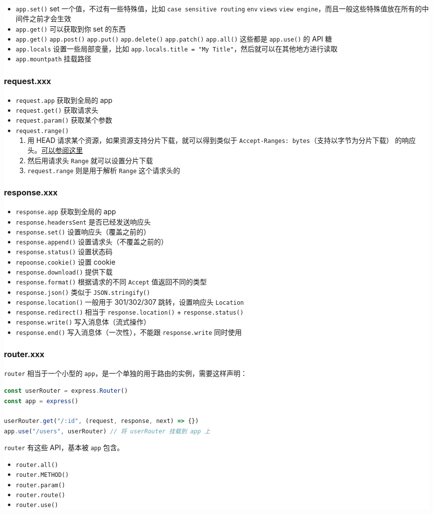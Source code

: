 - `app.set()` set 一个值，不过有一些特殊值，比如 `case sensitive routing` `env` `views` `view engine`，而且一般这些特殊值放在所有的中间件之前才会生效
- `app.get()` 可以获取到你 set 的东西
- `app.get()` `app.post()` `app.put()` `app.delete()` `app.patch()` `app.all()` 这些都是 `app.use()` 的 API 糖 
- `app.locals` 设置一些局部变量，比如 `app.locals.title = "My Title"`，然后就可以在其他地方进行读取
- `app.mountpath` 挂载路径

### request.xxx

- `request.app` 获取到全局的 app
- `request.get()` 获取请求头
- `request.param()` 获取某个参数
- `request.range()`
  1. 用 HEAD 请求某个资源，如果资源支持分片下载，就可以得到类似于 `Accept-Ranges: bytes`（支持以字节为分片下载） 的响应头。[可以参阅这里](https://developer.mozilla.org/zh-CN/docs/Web/HTTP/Range_requests)
  2. 然后用请求头 `Range` 就可以设置分片下载
  3. `request.range` 则是用于解析 `Range` 这个请求头的

### response.xxx

- `response.app` 获取到全局的 app
- `response.headersSent` 是否已经发送响应头
- `response.set()` 设置响应头（覆盖之前的）
- `response.append()` 设置请求头（不覆盖之前的）
- `response.status()` 设置状态码
- `repoonse.cookie()` 设置 cookie
- `response.download()` 提供下载
- `response.format()` 根据请求的不同 `Accept` 值返回不同的类型
- `response.json()` 类似于 `JSON.stringify()`
- `response.location()` 一般用于 301/302/307 跳转，设置响应头 `Location`
- `response.redirect()` 相当于 `response.location()` + `response.status()`
- `response.write()` 写入消息体（流式操作）
- `response.end()` 写入消息体（一次性），不能跟 `response.write` 同时使用

### router.xxx

`router` 相当于一个小型的 `app`，是一个单独的用于路由的实例，需要这样声明：

```typescript
const userRouter = express.Router()
const app = express()

userRouter.get("/:id", (request, response, next) => {})
app.use("/users", userRouter) // 将 userRouter 挂载到 app 上
```

`router` 有这些 API，基本被 `app` 包含。

- `router.all()`
- `router.METHOD()`
- `router.param()`
- `router.route()`
- `router.use()`
